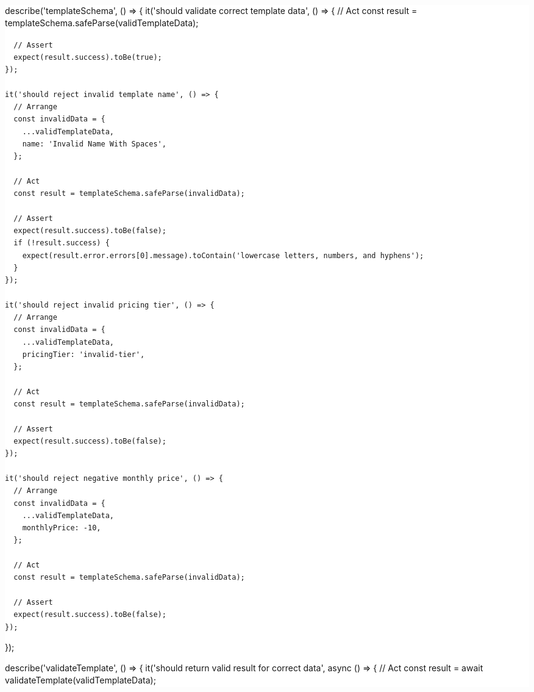   describe('templateSchema', () => {
    it('should validate correct template data', () => {
      // Act
      const result = templateSchema.safeParse(validTemplateData);

      // Assert
      expect(result.success).toBe(true);
    });

    it('should reject invalid template name', () => {
      // Arrange
      const invalidData = {
        ...validTemplateData,
        name: 'Invalid Name With Spaces',
      };

      // Act
      const result = templateSchema.safeParse(invalidData);

      // Assert
      expect(result.success).toBe(false);
      if (!result.success) {
        expect(result.error.errors[0].message).toContain('lowercase letters, numbers, and hyphens');
      }
    });

    it('should reject invalid pricing tier', () => {
      // Arrange
      const invalidData = {
        ...validTemplateData,
        pricingTier: 'invalid-tier',
      };

      // Act
      const result = templateSchema.safeParse(invalidData);

      // Assert
      expect(result.success).toBe(false);
    });

    it('should reject negative monthly price', () => {
      // Arrange
      const invalidData = {
        ...validTemplateData,
        monthlyPrice: -10,
      };

      // Act
      const result = templateSchema.safeParse(invalidData);

      // Assert
      expect(result.success).toBe(false);
    });
  });

  describe('validateTemplate', () => {
    it('should return valid result for correct data', async () => {
      // Act
      const result = await validateTemplate(validTemplateData);

